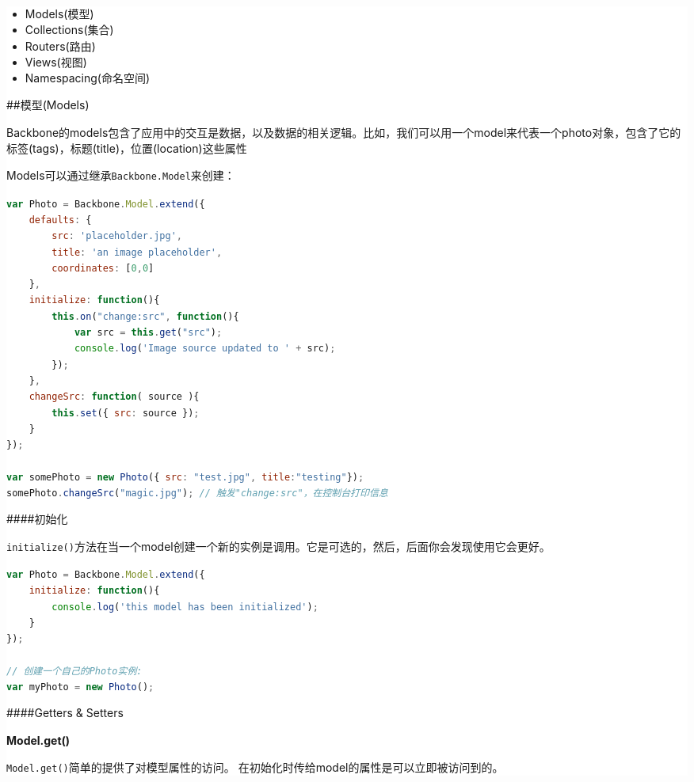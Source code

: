 * Models(模型)
* Collections(集合)
* Routers(路由)
* Views(视图)
* Namespacing(命名空间)


##<a name="thebasics-models" id="thebasics-models">模型(Models)</a>

Backbone的models包含了应用中的交互是数据，以及数据的相关逻辑。比如，我们可以用一个model来代表一个photo对象，包含了它的标签(tags)，标题(title)，位置(location)这些属性

Models可以通过继承`Backbone.Model`来创建：

```javascript
var Photo = Backbone.Model.extend({
    defaults: {
        src: 'placeholder.jpg',
        title: 'an image placeholder',
        coordinates: [0,0]
    },
    initialize: function(){
        this.on("change:src", function(){
            var src = this.get("src");
            console.log('Image source updated to ' + src);
        });
    },
    changeSrc: function( source ){
        this.set({ src: source });
    }
});

var somePhoto = new Photo({ src: "test.jpg", title:"testing"});
somePhoto.changeSrc("magic.jpg"); // 触发"change:src"，在控制台打印信息

```

####初始化

`initialize()`方法在当一个model创建一个新的实例是调用。它是可选的，然后，后面你会发现使用它会更好。

```javascript
var Photo = Backbone.Model.extend({
    initialize: function(){
        console.log('this model has been initialized');
    }
});

// 创建一个自己的Photo实例:
var myPhoto = new Photo();
```

####Getters & Setters

**Model.get()**

`Model.get()`简单的提供了对模型属性的访问。 在初始化时传给model的属性是可以立即被访问到的。
